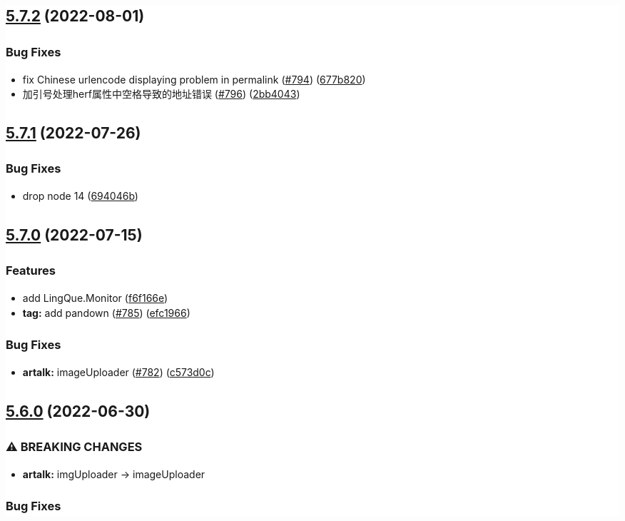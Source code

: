## [5.7.2](https://github.com/volantis-x/hexo-theme-volantis/compare/v5.7.1...v5.7.2) (2022-08-01)


### Bug Fixes

* fix Chinese urlencode displaying problem in permalink ([#794](https://github.com/volantis-x/hexo-theme-volantis/issues/794)) ([677b820](https://github.com/volantis-x/hexo-theme-volantis/commit/677b8207f7e0863470ffcb8fd9f287ca7ec1e9cf))
* 加引号处理herf属性中空格导致的地址错误 ([#796](https://github.com/volantis-x/hexo-theme-volantis/issues/796)) ([2bb4043](https://github.com/volantis-x/hexo-theme-volantis/commit/2bb4043bbf58eb6080e3e5743817ad4420409937))

## [5.7.1](https://github.com/volantis-x/hexo-theme-volantis/compare/v5.7.0...v5.7.1) (2022-07-26)


### Bug Fixes

* drop node 14 ([694046b](https://github.com/volantis-x/hexo-theme-volantis/commit/694046b934be663001226fedd4fb6b2535ec9d59))

## [5.7.0](https://github.com/volantis-x/hexo-theme-volantis/compare/v5.6.0...v5.7.0) (2022-07-15)


### Features

* add LingQue.Monitor ([f6f166e](https://github.com/volantis-x/hexo-theme-volantis/commit/f6f166e0e2834bc3c765383b4c21643df9bf7dc6))
* **tag:** add pandown ([#785](https://github.com/volantis-x/hexo-theme-volantis/issues/785)) ([efc1966](https://github.com/volantis-x/hexo-theme-volantis/commit/efc1966f1b976a0c59ef5b08da41838bda0e7a83))


### Bug Fixes

* **artalk:** imageUploader ([#782](https://github.com/volantis-x/hexo-theme-volantis/issues/782)) ([c573d0c](https://github.com/volantis-x/hexo-theme-volantis/commit/c573d0c59b3dda882d88475ce44635647c64e4eb))

## [5.6.0](https://github.com/volantis-x/hexo-theme-volantis/compare/v5.5.0...v5.6.0) (2022-06-30)


### ⚠ BREAKING CHANGES

* **artalk:** imgUploader -> imageUploader

### Bug Fixes
